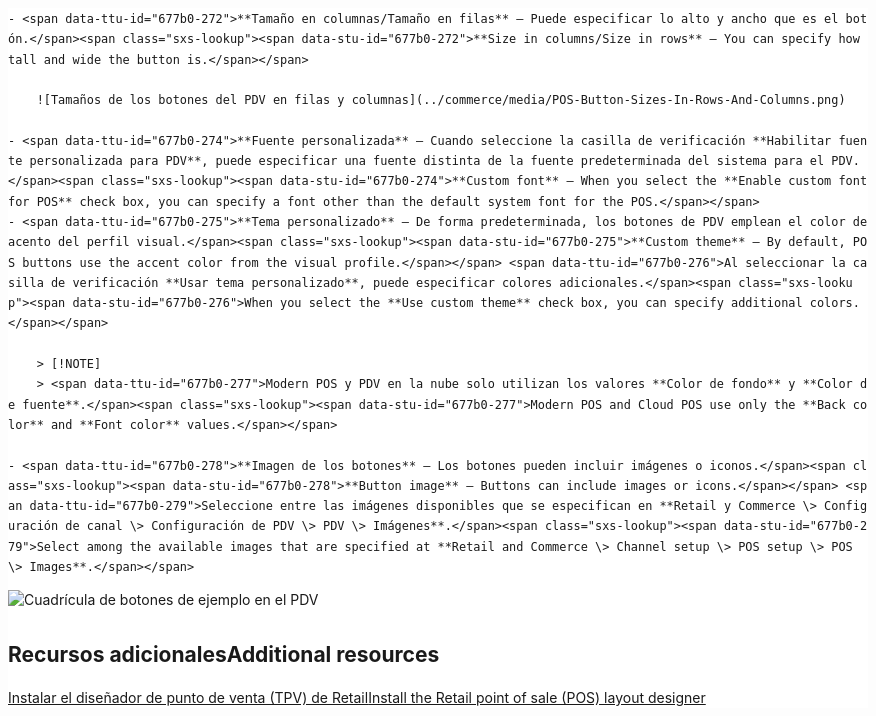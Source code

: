    - <span data-ttu-id="677b0-272">**Tamaño en columnas/Tamaño en filas** – Puede especificar lo alto y ancho que es el botón.</span><span class="sxs-lookup"><span data-stu-id="677b0-272">**Size in columns/Size in rows** – You can specify how tall and wide the button is.</span></span>

        ![Tamaños de los botones del PDV en filas y columnas](../commerce/media/POS-Button-Sizes-In-Rows-And-Columns.png)

    - <span data-ttu-id="677b0-274">**Fuente personalizada** – Cuando seleccione la casilla de verificación **Habilitar fuente personalizada para PDV**, puede especificar una fuente distinta de la fuente predeterminada del sistema para el PDV.</span><span class="sxs-lookup"><span data-stu-id="677b0-274">**Custom font** – When you select the **Enable custom font for POS** check box, you can specify a font other than the default system font for the POS.</span></span>
    - <span data-ttu-id="677b0-275">**Tema personalizado** – De forma predeterminada, los botones de PDV emplean el color de acento del perfil visual.</span><span class="sxs-lookup"><span data-stu-id="677b0-275">**Custom theme** – By default, POS buttons use the accent color from the visual profile.</span></span> <span data-ttu-id="677b0-276">Al seleccionar la casilla de verificación **Usar tema personalizado**, puede especificar colores adicionales.</span><span class="sxs-lookup"><span data-stu-id="677b0-276">When you select the **Use custom theme** check box, you can specify additional colors.</span></span>

        > [!NOTE]
        > <span data-ttu-id="677b0-277">Modern POS y PDV en la nube solo utilizan los valores **Color de fondo** y **Color de fuente**.</span><span class="sxs-lookup"><span data-stu-id="677b0-277">Modern POS and Cloud POS use only the **Back color** and **Font color** values.</span></span>

    - <span data-ttu-id="677b0-278">**Imagen de los botones** – Los botones pueden incluir imágenes o iconos.</span><span class="sxs-lookup"><span data-stu-id="677b0-278">**Button image** – Buttons can include images or icons.</span></span> <span data-ttu-id="677b0-279">Seleccione entre las imágenes disponibles que se especifican en **Retail y Commerce \> Configuración de canal \> Configuración de PDV \> PDV \> Imágenes**.</span><span class="sxs-lookup"><span data-stu-id="677b0-279">Select among the available images that are specified at **Retail and Commerce \> Channel setup \> POS setup \> POS \> Images**.</span></span>

![Cuadrícula de botones de ejemplo en el PDV](../commerce/media/Example-Button-Grid-In-POS.png)

## <a name="additional-resources"></a><span data-ttu-id="677b0-281">Recursos adicionales</span><span class="sxs-lookup"><span data-stu-id="677b0-281">Additional resources</span></span>

[<span data-ttu-id="677b0-282">Instalar el diseñador de punto de venta (TPV) de Retail</span><span class="sxs-lookup"><span data-stu-id="677b0-282">Install the Retail point of sale (POS) layout designer</span></span>](install-pos-layout-designer.md)
